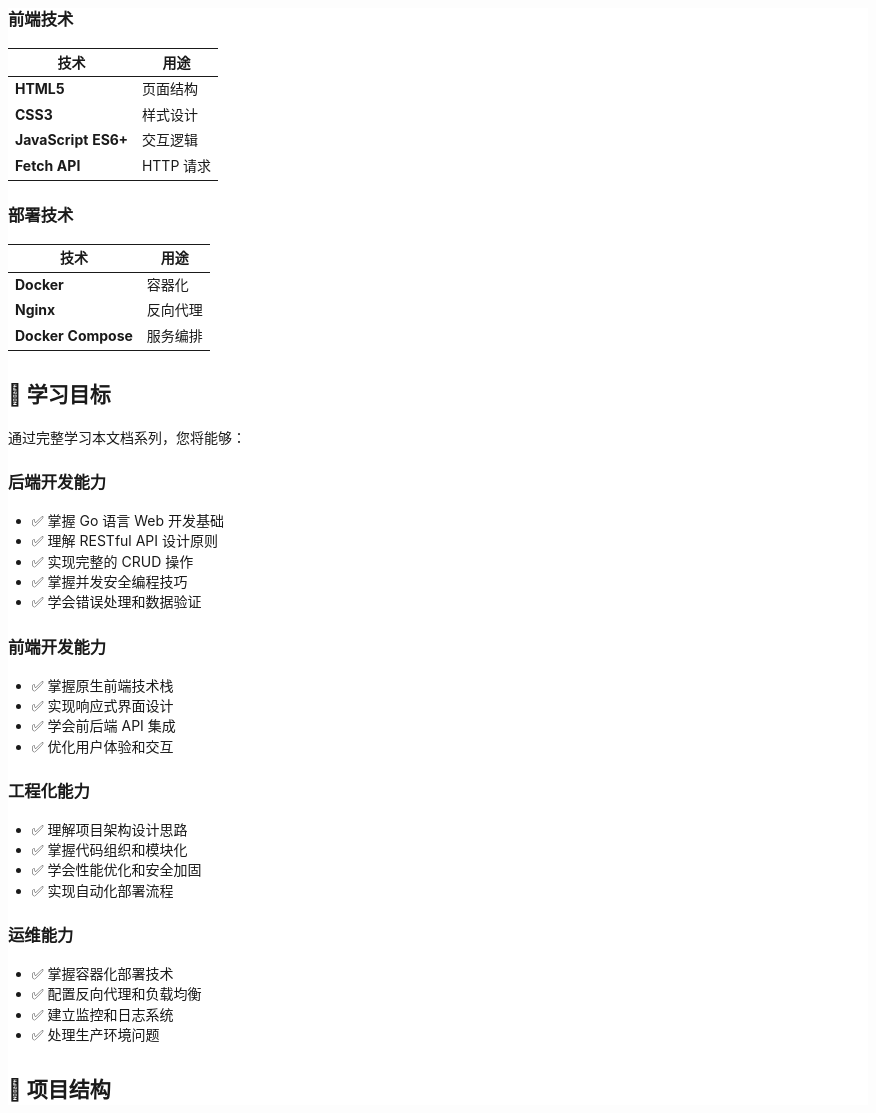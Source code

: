 ### 前端技术
| 技术 | 用途 |
|------|------|
| **HTML5** | 页面结构 |
| **CSS3** | 样式设计 |
| **JavaScript ES6+** | 交互逻辑 |
| **Fetch API** | HTTP 请求 |

### 部署技术
| 技术 | 用途 |
|------|------|
| **Docker** | 容器化 |
| **Nginx** | 反向代理 |
| **Docker Compose** | 服务编排 |

## 🎯 学习目标

通过完整学习本文档系列，您将能够：

### 后端开发能力
- ✅ 掌握 Go 语言 Web 开发基础
- ✅ 理解 RESTful API 设计原则
- ✅ 实现完整的 CRUD 操作
- ✅ 掌握并发安全编程技巧
- ✅ 学会错误处理和数据验证

### 前端开发能力
- ✅ 掌握原生前端技术栈
- ✅ 实现响应式界面设计
- ✅ 学会前后端 API 集成
- ✅ 优化用户体验和交互

### 工程化能力
- ✅ 理解项目架构设计思路
- ✅ 掌握代码组织和模块化
- ✅ 学会性能优化和安全加固
- ✅ 实现自动化部署流程

### 运维能力
- ✅ 掌握容器化部署技术
- ✅ 配置反向代理和负载均衡
- ✅ 建立监控和日志系统
- ✅ 处理生产环境问题

## 📁 项目结构
